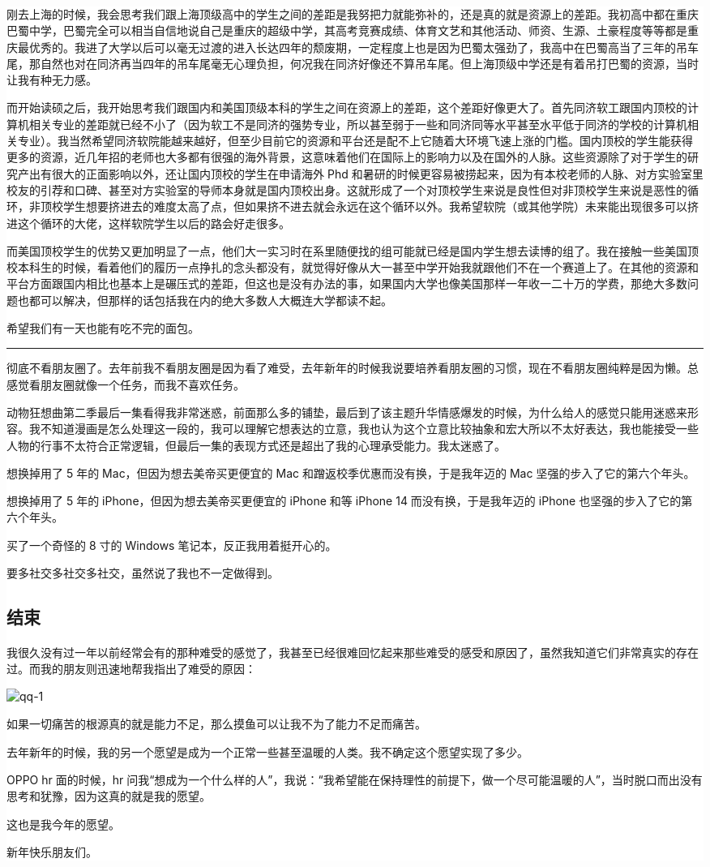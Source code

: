 刚去上海的时候，我会思考我们跟上海顶级高中的学生之间的差距是我努把力就能弥补的，还是真的就是资源上的差距。我初高中都在重庆巴蜀中学，巴蜀完全可以相当自信地说自己是重庆的超级中学，其高考竞赛成绩、体育文艺和其他活动、师资、生源、土豪程度等等都是重庆最优秀的。我进了大学以后可以毫无过渡的进入长达四年的颓废期，一定程度上也是因为巴蜀太强劲了，我高中在巴蜀高当了三年的吊车尾，那自然也对在同济再当四年的吊车尾毫无心理负担，何况我在同济好像还不算吊车尾。但上海顶级中学还是有着吊打巴蜀的资源，当时让我有种无力感。

而开始读硕之后，我开始思考我们跟国内和美国顶级本科的学生之间在资源上的差距，这个差距好像更大了。首先同济软工跟国内顶校的计算机相关专业的差距就已经不小了（因为软工不是同济的强势专业，所以甚至弱于一些和同济同等水平甚至水平低于同济的学校的计算机相关专业）。我当然希望同济软院能越来越好，但至少目前它的资源和平台还是配不上它随着大环境飞速上涨的门槛。国内顶校的学生能获得更多的资源，近几年招的老师也大多都有很强的海外背景，这意味着他们在国际上的影响力以及在国外的人脉。这些资源除了对于学生的研究产出有很大的正面影响以外，还让国内顶校的学生在申请海外 Phd 和暑研的时候更容易被捞起来，因为有本校老师的人脉、对方实验室里校友的引荐和口碑、甚至对方实验室的导师本身就是国内顶校出身。这就形成了一个对顶校学生来说是良性但对非顶校学生来说是恶性的循环，非顶校学生想要挤进去的难度太高了点，但如果挤不进去就会永远在这个循环以外。我希望软院（或其他学院）未来能出现很多可以挤进这个循环的大佬，这样软院学生以后的路会好走很多。

而美国顶校学生的优势又更加明显了一点，他们大一实习时在系里随便找的组可能就已经是国内学生想去读博的组了。我在接触一些美国顶校本科生的时候，看着他们的履历一点挣扎的念头都没有，就觉得好像从大一甚至中学开始我就跟他们不在一个赛道上了。在其他的资源和平台方面跟国内相比也基本上是碾压式的差距，但这也是没有办法的事，如果国内大学也像美国那样一年收一二十万的学费，那绝大多数问题也都可以解决，但那样的话包括我在内的绝大多数人大概连大学都读不起。

希望我们有一天也能有吃不完的面包。

---

彻底不看朋友圈了。去年前我不看朋友圈是因为看了难受，去年新年的时候我说要培养看朋友圈的习惯，现在不看朋友圈纯粹是因为懒。总感觉看朋友圈就像一个任务，而我不喜欢任务。

动物狂想曲第二季最后一集看得我非常迷惑，前面那么多的铺垫，最后到了该主题升华情感爆发的时候，为什么给人的感觉只能用迷惑来形容。我不知道漫画是怎么处理这一段的，我可以理解它想表达的立意，我也认为这个立意比较抽象和宏大所以不太好表达，我也能接受一些人物的行事不太符合正常逻辑，但最后一集的表现方式还是超出了我的心理承受能力。我太迷惑了。

想换掉用了 5 年的 Mac，但因为想去美帝买更便宜的 Mac 和蹭返校季优惠而没有换，于是我年迈的 Mac 坚强的步入了它的第六个年头。

想换掉用了 5 年的 iPhone，但因为想去美帝买更便宜的 iPhone 和等 iPhone 14 而没有换，于是我年迈的 iPhone 也坚强的步入了它的第六个年头。

买了一个奇怪的 8 寸的 Windows 笔记本，反正我用着挺开心的。

要多社交多社交多社交，虽然说了我也不一定做得到。


## 结束

我很久没有过一年以前经常会有的那种难受的感觉了，我甚至已经很难回忆起来那些难受的感受和原因了，虽然我知道它们非常真实的存在过。而我的朋友则迅速地帮我指出了难受的原因：

<img src="/img/posts/zh/2022-02-21/qq-1.jpg" width="250px" alt="qq-1" />

如果一切痛苦的根源真的就是能力不足，那么摸鱼可以让我不为了能力不足而痛苦。

去年新年的时候，我的另一个愿望是成为一个正常一些甚至温暖的人类。我不确定这个愿望实现了多少。

OPPO hr 面的时候，hr 问我“想成为一个什么样的人”，我说：“我希望能在保持理性的前提下，做一个尽可能温暖的人”，当时脱口而出没有思考和犹豫，因为这真的就是我的愿望。

这也是我今年的愿望。

新年快乐朋友们。
